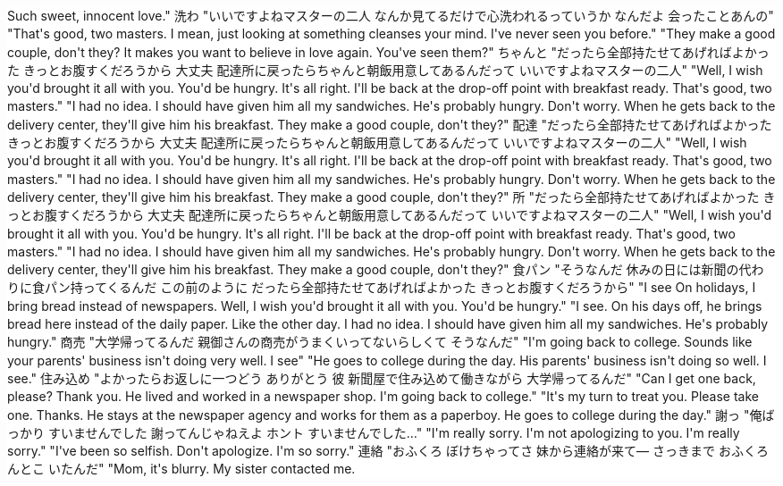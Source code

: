 Such sweet, innocent love."
洗わ	"いいですよねマスターの二人
なんか見てるだけで心洗われるっていうか
なんだよ 会ったことあんの"	"That's good, two masters.
I mean, just looking at something cleanses your mind.
I've never seen you before."	"They make a good couple, don't they?
It makes you want to believe in love again.
You've seen them?"
ちゃんと	"だったら全部持たせてあげればよかった きっとお腹すくだろうから
大丈夫 配達所に戻ったらちゃんと朝飯用意してあるんだって
いいですよねマスターの二人"	"Well, I wish you'd brought it all with you. You'd be hungry.
It's all right. I'll be back at the drop-off point with breakfast ready.
That's good, two masters."	"I had no idea. I should have given him all my sandwiches. He's probably hungry.
Don't worry. When he gets back to the delivery center, they'll give him his breakfast.
They make a good couple, don't they?"
配達	"だったら全部持たせてあげればよかった きっとお腹すくだろうから
大丈夫 配達所に戻ったらちゃんと朝飯用意してあるんだって
いいですよねマスターの二人"	"Well, I wish you'd brought it all with you. You'd be hungry.
It's all right. I'll be back at the drop-off point with breakfast ready.
That's good, two masters."	"I had no idea. I should have given him all my sandwiches. He's probably hungry.
Don't worry. When he gets back to the delivery center, they'll give him his breakfast.
They make a good couple, don't they?"
所	"だったら全部持たせてあげればよかった きっとお腹すくだろうから
大丈夫 配達所に戻ったらちゃんと朝飯用意してあるんだって
いいですよねマスターの二人"	"Well, I wish you'd brought it all with you. You'd be hungry.
It's all right. I'll be back at the drop-off point with breakfast ready.
That's good, two masters."	"I had no idea. I should have given him all my sandwiches. He's probably hungry.
Don't worry. When he gets back to the delivery center, they'll give him his breakfast.
They make a good couple, don't they?"
食パン	"そうなんだ
休みの日には新聞の代わりに食パン持ってくるんだ この前のように
だったら全部持たせてあげればよかった きっとお腹すくだろうから"	"I see
On holidays, I bring bread instead of newspapers.
Well, I wish you'd brought it all with you. You'd be hungry."	"I see.
On his days off, he brings bread here instead of the daily paper. Like the other day.
I had no idea. I should have given him all my sandwiches. He's probably hungry."
商売	"大学帰ってるんだ
親御さんの商売がうまくいってないらしくて
そうなんだ"	"I'm going back to college.
Sounds like your parents' business isn't doing very well.
I see"	"He goes to college during the day.
His parents' business isn't doing so well.
I see."
住み込め	"よかったらお返しに一つどう ありがとう
彼 新聞屋で住み込めて働きながら
大学帰ってるんだ"	"Can I get one back, please? Thank you.
He lived and worked in a newspaper shop.
I'm going back to college."	"It's my turn to treat you. Please take one. Thanks.
He stays at the newspaper agency and works for them as a paperboy.
He goes to college during the day."
謝っ	"俺ばっかり すいませんでした
謝ってんじゃねえよ
ホント すいませんでした…"	"I'm really sorry.
I'm not apologizing to you.
I'm really sorry."	"I've been so selfish.
Don't apologize.
I'm so sorry."
連絡	"おふくろ ぼけちゃってさ
妹から連絡が来て―
さっきまで おふくろんとこ いたんだ"	"Mom, it's blurry.
My sister contacted me.